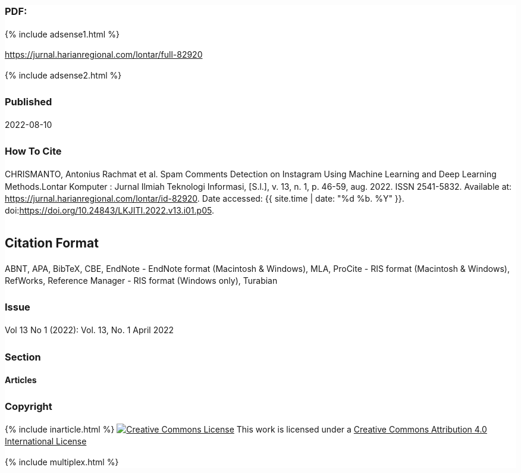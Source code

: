 ### PDF:

{% include adsense1.html %}

<https://jurnal.harianregional.com/lontar/full-82920>

{% include adsense2.html %}

### Published
2022-08-10

### How To Cite
CHRISMANTO, Antonius Rachmat et al.  Spam Comments Detection on Instagram Using Machine Learning and Deep Learning Methods.Lontar Komputer : Jurnal Ilmiah Teknologi Informasi, [S.l.], v. 13, n. 1, p. 46-59, aug. 2022. ISSN 2541-5832. Available at: <https://jurnal.harianregional.com/lontar/id-82920>. Date accessed: {{ site.time | date: "%d %b. %Y" }}. doi:https://doi.org/10.24843/LKJITI.2022.v13.i01.p05.

## Citation Format
ABNT, APA, BibTeX, CBE, EndNote - EndNote format (Macintosh & Windows), MLA, ProCite - RIS format (Macintosh & Windows), RefWorks, Reference Manager - RIS format (Windows only), Turabian

### Issue
Vol 13 No 1 (2022): Vol. 13, No. 1 April 2022

### Section 
**Articles**

### Copyright 
{% include inarticle.html %}
<a href="http://creativecommons.org/licenses/by/4.0/" rel="license"><img src="https://i.creativecommons.org/l/by/4.0/88x31.png" alt="Creative Commons License" /></a>
This work is licensed under a <a href="http://creativecommons.org/licenses/by/4.0/" rel="nofollow">Creative Commons Attribution 4.0 International License</a>

{% include multiplex.html %}
